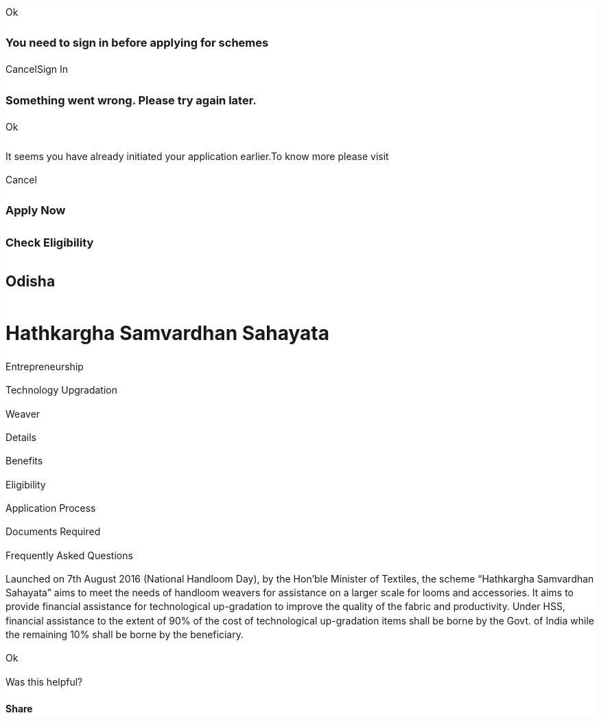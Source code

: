 Ok

### 

### You need to sign in before applying for schemes

CancelSign In

### Something went wrong. Please try again later.

Ok

### 

It seems you have already initiated your application earlier.To know more please visit

Cancel

### Apply Now

### Check Eligibility

Odisha
------

Hathkargha Samvardhan Sahayata
==============================

Entrepreneurship

Technology Upgradation

Weaver

Details

Benefits

Eligibility

Application Process

Documents Required

Frequently Asked Questions

Launched on 7th August 2016 (National Handloom Day), by the Hon’ble Minister of Textiles, the scheme “Hathkargha Samvardhan Sahayata” aims to meet the needs of handloom weavers for assistance on a larger scale for looms and accessories. It aims to provide financial assistance for technological up-gradation to improve the quality of the fabric and productivity. Under HSS, financial assistance to the extent of 90% of the cost of technological up-gradation items shall be borne by the Govt. of India while the remaining 10% shall be borne by the beneficiary.

Ok

Was this helpful?

#### Share
